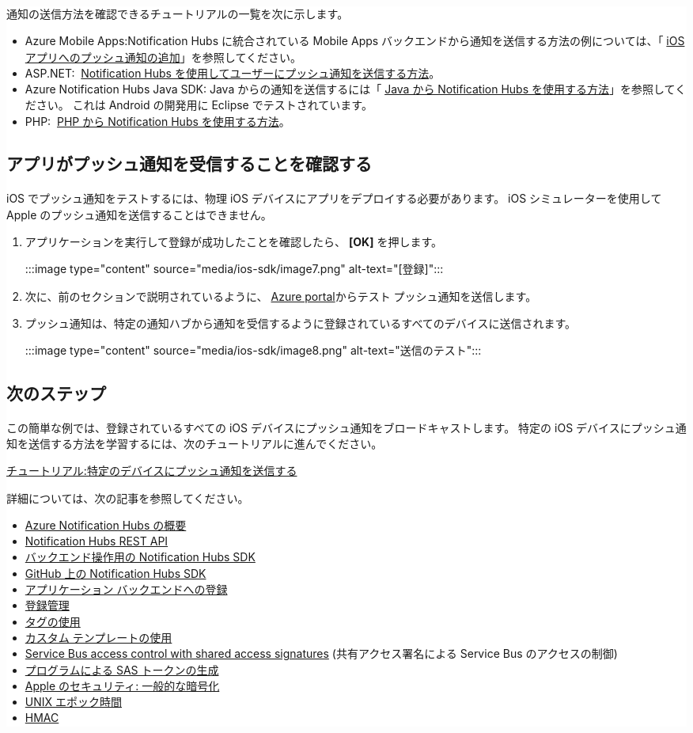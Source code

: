 通知の送信方法を確認できるチュートリアルの一覧を次に示します。

- Azure Mobile Apps:Notification Hubs に統合されている Mobile Apps バックエンドから通知を送信する方法の例については、「 [iOS アプリへのプッシュ通知の追加](/azure/app-service-mobile/app-service-mobile-ios-get-started-push)」を参照してください。
- ASP.NET:  [Notification Hubs を使用してユーザーにプッシュ通知を送信する方法](notification-hubs-aspnet-backend-ios-apple-apns-notification.md)。
- Azure Notification Hubs Java SDK: Java からの通知を送信するには「 [Java から Notification Hubs を使用する方法](notification-hubs-java-push-notification-tutorial.md)」を参照してください。 これは Android の開発用に Eclipse でテストされています。
- PHP:  [PHP から Notification Hubs を使用する方法](notification-hubs-php-push-notification-tutorial.md)。

## <a name="verify-that-your-app-receives-push-notifications"></a>アプリがプッシュ通知を受信することを確認する

iOS でプッシュ通知をテストするには、物理 iOS デバイスにアプリをデプロイする必要があります。 iOS シミュレーターを使用して Apple のプッシュ通知を送信することはできません。

1. アプリケーションを実行して登録が成功したことを確認したら、 **[OK]** を押します。

   :::image type="content" source="media/ios-sdk/image7.png" alt-text="[登録]":::

2. 次に、前のセクションで説明されているように、 [Azure portal](https://portal.azure.com/)からテスト プッシュ通知を送信します。

3. プッシュ通知は、特定の通知ハブから通知を受信するように登録されているすべてのデバイスに送信されます。

   :::image type="content" source="media/ios-sdk/image8.png" alt-text="送信のテスト":::

## <a name="next-steps"></a>次のステップ

この簡単な例では、登録されているすべての iOS デバイスにプッシュ通知をブロードキャストします。 特定の iOS デバイスにプッシュ通知を送信する方法を学習するには、次のチュートリアルに進んでください。

[チュートリアル:特定のデバイスにプッシュ通知を送信する](notification-hubs-ios-xplat-segmented-apns-push-notification.md)

詳細については、次の記事を参照してください。

- [Azure Notification Hubs の概要](notification-hubs-push-notification-overview.md)
- [Notification Hubs REST API](/rest/api/notificationhubs/)
- [バックエンド操作用の Notification Hubs SDK](https://www.nuget.org/packages/Microsoft.Azure.NotificationHubs/)
- [GitHub 上の Notification Hubs SDK](https://github.com/Azure/azure-notificationhubs)
- [アプリケーション バックエンドへの登録](notification-hubs-ios-aspnet-register-user-from-backend-to-push-notification.md)
- [登録管理](notification-hubs-push-notification-registration-management.md)
- [タグの使用](notification-hubs-tags-segment-push-message.md)
- [カスタム テンプレートの使用](notification-hubs-templates-cross-platform-push-messages.md)
- [Service Bus access control with shared access signatures](../service-bus-messaging/service-bus-sas.md) (共有アクセス署名による Service Bus のアクセスの制御)
- [プログラムによる SAS トークンの生成](/rest/api/eventhub/generate-sas-token)
- [Apple のセキュリティ: 一般的な暗号化](https://developer.apple.com/security/)
- [UNIX エポック時間](https://en.wikipedia.org/wiki/Unix_time)
- [HMAC](https://en.wikipedia.org/wiki/HMAC)
